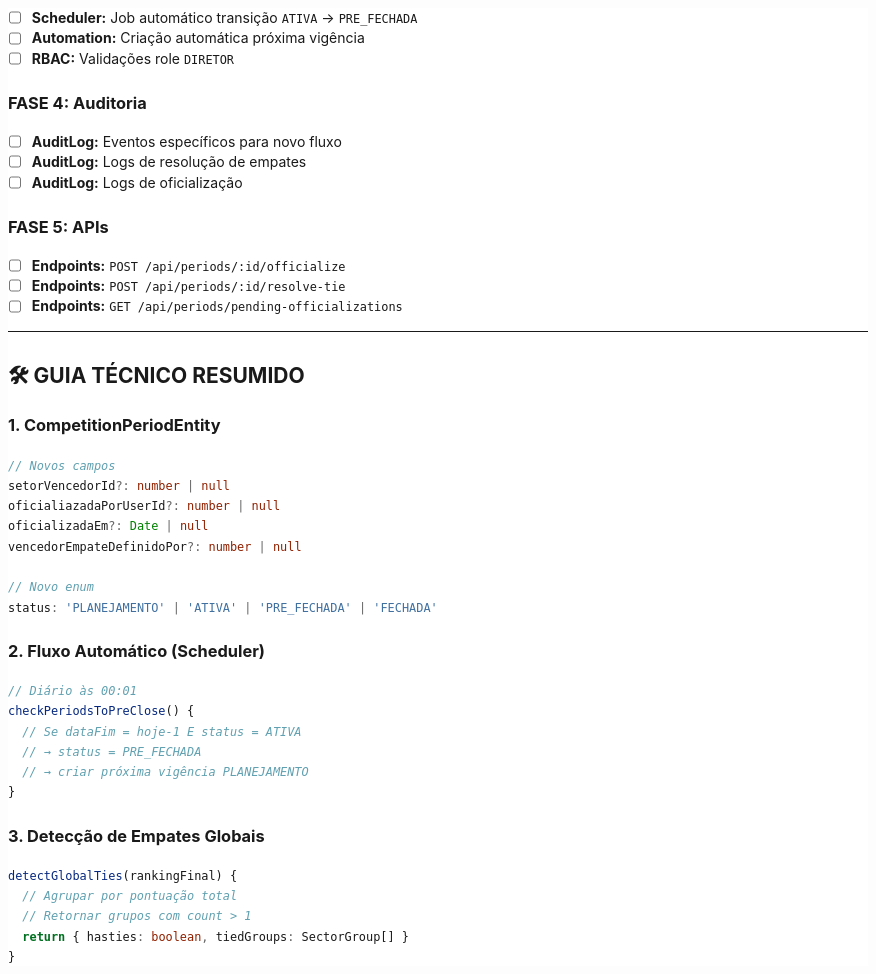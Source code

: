 - [ ] **Scheduler:** Job automático transição `ATIVA` → `PRE_FECHADA`
- [ ] **Automation:** Criação automática próxima vigência
- [ ] **RBAC:** Validações role `DIRETOR`

### **FASE 4: Auditoria**

- [ ] **AuditLog:** Eventos específicos para novo fluxo
- [ ] **AuditLog:** Logs de resolução de empates
- [ ] **AuditLog:** Logs de oficialização

### **FASE 5: APIs**

- [ ] **Endpoints:** `POST /api/periods/:id/officialize`
- [ ] **Endpoints:** `POST /api/periods/:id/resolve-tie`
- [ ] **Endpoints:** `GET /api/periods/pending-officializations`

---

## 🛠️ **GUIA TÉCNICO RESUMIDO**

### **1. CompetitionPeriodEntity**

```typescript
// Novos campos
setorVencedorId?: number | null
oficialiazadaPorUserId?: number | null
oficializadaEm?: Date | null
vencedorEmpateDefinidoPor?: number | null

// Novo enum
status: 'PLANEJAMENTO' | 'ATIVA' | 'PRE_FECHADA' | 'FECHADA'
```

### **2. Fluxo Automático (Scheduler)**

```typescript
// Diário às 00:01
checkPeriodsToPreClose() {
  // Se dataFim = hoje-1 E status = ATIVA
  // → status = PRE_FECHADA
  // → criar próxima vigência PLANEJAMENTO
}
```

### **3. Detecção de Empates Globais**

```typescript
detectGlobalTies(rankingFinal) {
  // Agrupar por pontuação total
  // Retornar grupos com count > 1
  return { hasties: boolean, tiedGroups: SectorGroup[] }
}
```
